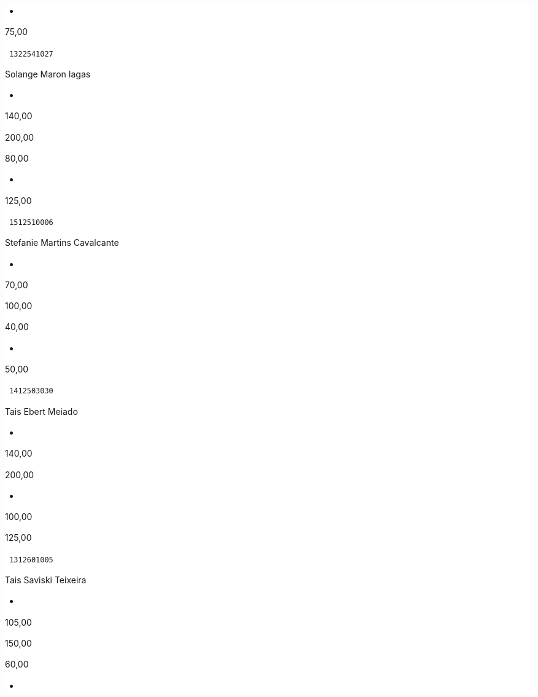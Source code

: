   -

   75,00

     1322541027

   Solange Maron Iagas

   -

   140,00

   200,00

   80,00

   -

   125,00

     1512510006

   Stefanie Martins Cavalcante

   -

   70,00

   100,00

   40,00

   -

   50,00

     1412503030

   Tais Ebert Meiado

   -

   140,00

   200,00

   -

   100,00

   125,00

     1312601005

   Tais Saviski Teixeira

   -

   105,00

   150,00

   60,00

   -
